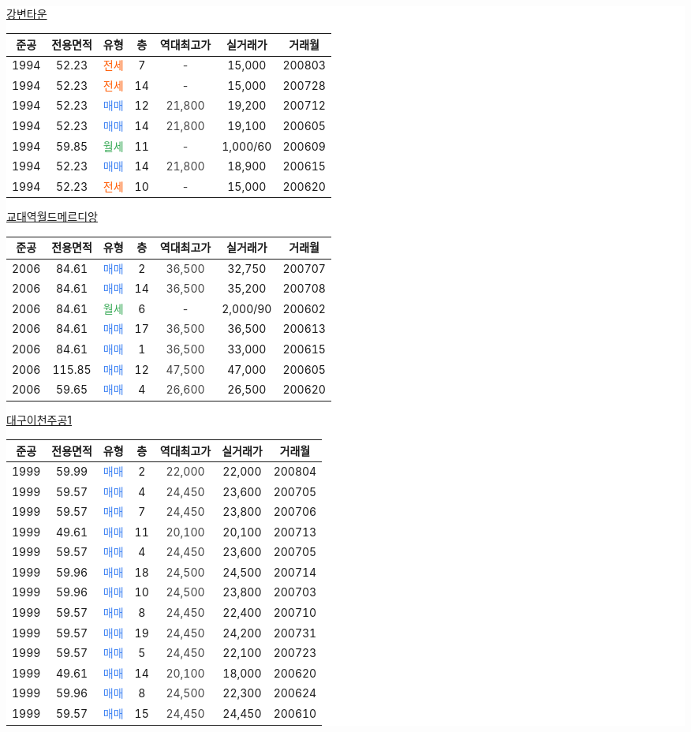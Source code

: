 
[강변타운](https://search.naver.com/search.naver?query=%EB%8C%80%EA%B5%AC%EA%B4%91%EC%97%AD%EC%8B%9C+%EB%82%A8%EA%B5%AC+%EC%9D%B4%EC%B2%9C%EB%8F%99+%EA%B0%95%EB%B3%80%ED%83%80%EC%9A%B4)

|준공|전용면적|유형|층|역대최고가|실거래가|거래월|
|:---:|:---:|:---:|:---:|:---:|:---:|:---:|
|1994|52.23|<span style="color:#ff5a00">전세</span>|7|<span style="color:#444444">-</span>|15,000|200803|
|1994|52.23|<span style="color:#ff5a00">전세</span>|14|<span style="color:#444444">-</span>|15,000|200728|
|1994|52.23|<span style="color:#4285f3">매매</span>|12|<span style="color:#444444">21,800</span>|19,200|200712|
|1994|52.23|<span style="color:#4285f3">매매</span>|14|<span style="color:#444444">21,800</span>|19,100|200605|
|1994|59.85|<span style="color:#34a853">월세</span>|11|<span style="color:#444444">-</span>|1,000/60|200609|
|1994|52.23|<span style="color:#4285f3">매매</span>|14|<span style="color:#444444">21,800</span>|18,900|200615|
|1994|52.23|<span style="color:#ff5a00">전세</span>|10|<span style="color:#444444">-</span>|15,000|200620|

[교대역월드메르디앙](https://search.naver.com/search.naver?query=%EB%8C%80%EA%B5%AC%EA%B4%91%EC%97%AD%EC%8B%9C+%EB%82%A8%EA%B5%AC+%EC%9D%B4%EC%B2%9C%EB%8F%99+%EA%B5%90%EB%8C%80%EC%97%AD%EC%9B%94%EB%93%9C%EB%A9%94%EB%A5%B4%EB%94%94%EC%95%99)

|준공|전용면적|유형|층|역대최고가|실거래가|거래월|
|:---:|:---:|:---:|:---:|:---:|:---:|:---:|
|2006|84.61|<span style="color:#4285f3">매매</span>|2|<span style="color:#444444">36,500</span>|32,750|200707|
|2006|84.61|<span style="color:#4285f3">매매</span>|14|<span style="color:#444444">36,500</span>|35,200|200708|
|2006|84.61|<span style="color:#34a853">월세</span>|6|<span style="color:#444444">-</span>|2,000/90|200602|
|2006|84.61|<span style="color:#4285f3">매매</span>|17|<span style="color:#444444">36,500</span>|36,500|200613|
|2006|84.61|<span style="color:#4285f3">매매</span>|1|<span style="color:#444444">36,500</span>|33,000|200615|
|2006|115.85|<span style="color:#4285f3">매매</span>|12|<span style="color:#444444">47,500</span>|47,000|200605|
|2006|59.65|<span style="color:#4285f3">매매</span>|4|<span style="color:#444444">26,600</span>|26,500|200620|

[대구이천주공1](https://search.naver.com/search.naver?query=%EB%8C%80%EA%B5%AC%EA%B4%91%EC%97%AD%EC%8B%9C+%EB%82%A8%EA%B5%AC+%EC%9D%B4%EC%B2%9C%EB%8F%99+%EB%8C%80%EA%B5%AC%EC%9D%B4%EC%B2%9C%EC%A3%BC%EA%B3%B51)

|준공|전용면적|유형|층|역대최고가|실거래가|거래월|
|:---:|:---:|:---:|:---:|:---:|:---:|:---:|
|1999|59.99|<span style="color:#4285f3">매매</span>|2|<span style="color:#444444">22,000</span>|22,000|200804|
|1999|59.57|<span style="color:#4285f3">매매</span>|4|<span style="color:#444444">24,450</span>|23,600|200705|
|1999|59.57|<span style="color:#4285f3">매매</span>|7|<span style="color:#444444">24,450</span>|23,800|200706|
|1999|49.61|<span style="color:#4285f3">매매</span>|11|<span style="color:#444444">20,100</span>|20,100|200713|
|1999|59.57|<span style="color:#4285f3">매매</span>|4|<span style="color:#444444">24,450</span>|23,600|200705|
|1999|59.96|<span style="color:#4285f3">매매</span>|18|<span style="color:#444444">24,500</span>|24,500|200714|
|1999|59.96|<span style="color:#4285f3">매매</span>|10|<span style="color:#444444">24,500</span>|23,800|200703|
|1999|59.57|<span style="color:#4285f3">매매</span>|8|<span style="color:#444444">24,450</span>|22,400|200710|
|1999|59.57|<span style="color:#4285f3">매매</span>|19|<span style="color:#444444">24,450</span>|24,200|200731|
|1999|59.57|<span style="color:#4285f3">매매</span>|5|<span style="color:#444444">24,450</span>|22,100|200723|
|1999|49.61|<span style="color:#4285f3">매매</span>|14|<span style="color:#444444">20,100</span>|18,000|200620|
|1999|59.96|<span style="color:#4285f3">매매</span>|8|<span style="color:#444444">24,500</span>|22,300|200624|
|1999|59.57|<span style="color:#4285f3">매매</span>|15|<span style="color:#444444">24,450</span>|24,450|200610|